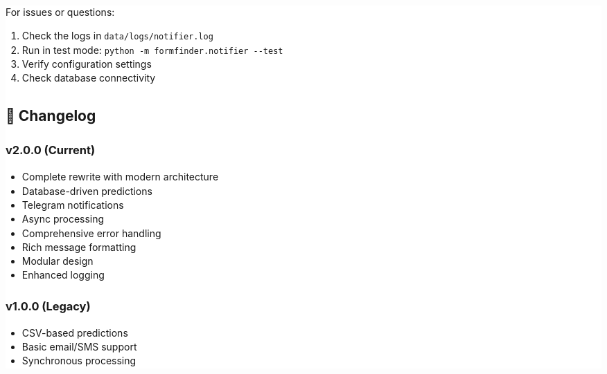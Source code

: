 For issues or questions:
1. Check the logs in `data/logs/notifier.log`
2. Run in test mode: `python -m formfinder.notifier --test`
3. Verify configuration settings
4. Check database connectivity

## 📝 Changelog

### v2.0.0 (Current)
- Complete rewrite with modern architecture
- Database-driven predictions
- Telegram notifications
- Async processing
- Comprehensive error handling
- Rich message formatting
- Modular design
- Enhanced logging

### v1.0.0 (Legacy)
- CSV-based predictions
- Basic email/SMS support
- Synchronous processing